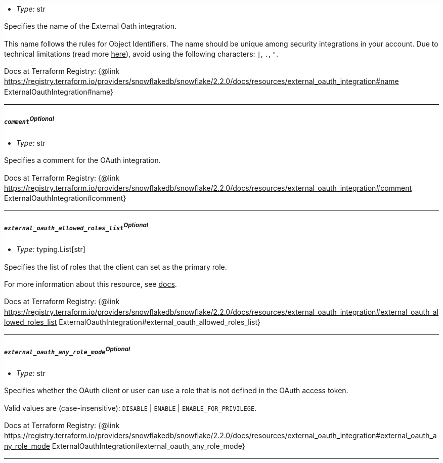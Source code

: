 - *Type:* str

Specifies the name of the External Oath integration.

This name follows the rules for Object Identifiers. The name should be unique among security integrations in your account. Due to technical limitations (read more [here](../guides/identifiers_rework_design_decisions#known-limitations-and-identifier-recommendations)), avoid using the following characters: `|`, `.`, `"`.

Docs at Terraform Registry: {@link https://registry.terraform.io/providers/snowflakedb/snowflake/2.2.0/docs/resources/external_oauth_integration#name ExternalOauthIntegration#name}

---

##### `comment`<sup>Optional</sup> <a name="comment" id="@cdktf/provider-snowflake.externalOauthIntegration.ExternalOauthIntegration.Initializer.parameter.comment"></a>

- *Type:* str

Specifies a comment for the OAuth integration.

Docs at Terraform Registry: {@link https://registry.terraform.io/providers/snowflakedb/snowflake/2.2.0/docs/resources/external_oauth_integration#comment ExternalOauthIntegration#comment}

---

##### `external_oauth_allowed_roles_list`<sup>Optional</sup> <a name="external_oauth_allowed_roles_list" id="@cdktf/provider-snowflake.externalOauthIntegration.ExternalOauthIntegration.Initializer.parameter.externalOauthAllowedRolesList"></a>

- *Type:* typing.List[str]

Specifies the list of roles that the client can set as the primary role.

For more information about this resource, see [docs](./account_role).

Docs at Terraform Registry: {@link https://registry.terraform.io/providers/snowflakedb/snowflake/2.2.0/docs/resources/external_oauth_integration#external_oauth_allowed_roles_list ExternalOauthIntegration#external_oauth_allowed_roles_list}

---

##### `external_oauth_any_role_mode`<sup>Optional</sup> <a name="external_oauth_any_role_mode" id="@cdktf/provider-snowflake.externalOauthIntegration.ExternalOauthIntegration.Initializer.parameter.externalOauthAnyRoleMode"></a>

- *Type:* str

Specifies whether the OAuth client or user can use a role that is not defined in the OAuth access token.

Valid values are (case-insensitive): `DISABLE` | `ENABLE` | `ENABLE_FOR_PRIVILEGE`.

Docs at Terraform Registry: {@link https://registry.terraform.io/providers/snowflakedb/snowflake/2.2.0/docs/resources/external_oauth_integration#external_oauth_any_role_mode ExternalOauthIntegration#external_oauth_any_role_mode}

---